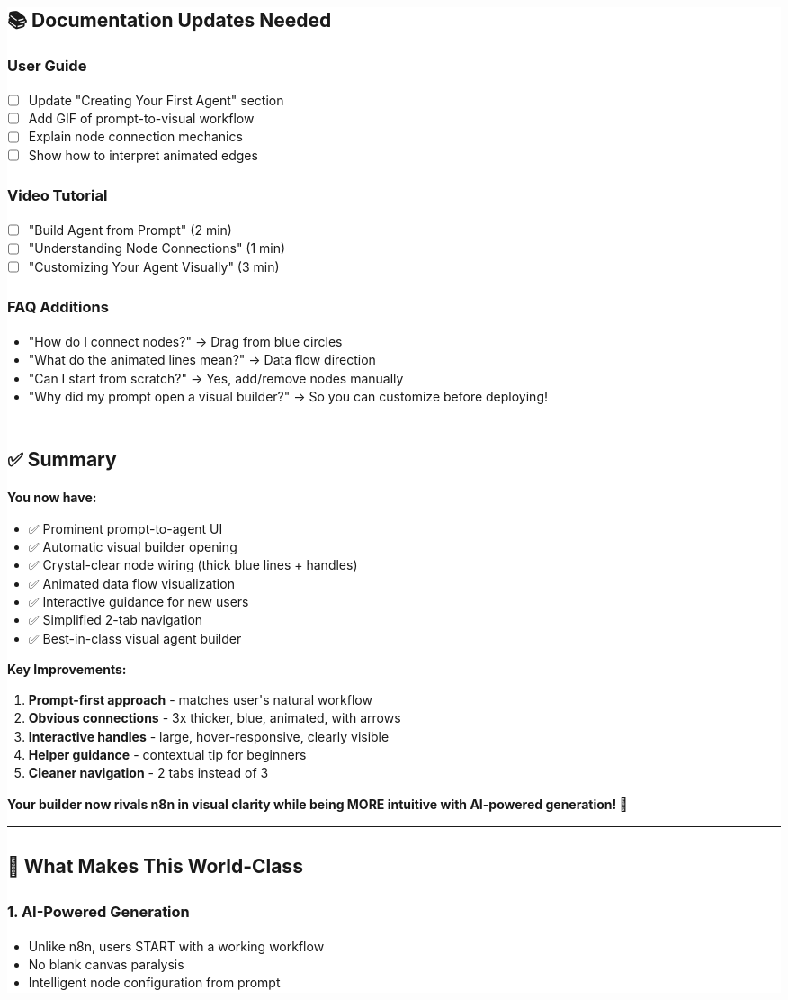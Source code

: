 
## 📚 Documentation Updates Needed

### **User Guide**
- [ ] Update "Creating Your First Agent" section
- [ ] Add GIF of prompt-to-visual workflow
- [ ] Explain node connection mechanics
- [ ] Show how to interpret animated edges

### **Video Tutorial**
- [ ] "Build Agent from Prompt" (2 min)
- [ ] "Understanding Node Connections" (1 min)
- [ ] "Customizing Your Agent Visually" (3 min)

### **FAQ Additions**
- "How do I connect nodes?" → Drag from blue circles
- "What do the animated lines mean?" → Data flow direction
- "Can I start from scratch?" → Yes, add/remove nodes manually
- "Why did my prompt open a visual builder?" → So you can customize before deploying!

---

## ✅ Summary

**You now have:**
- ✅ Prominent prompt-to-agent UI
- ✅ Automatic visual builder opening
- ✅ Crystal-clear node wiring (thick blue lines + handles)
- ✅ Animated data flow visualization
- ✅ Interactive guidance for new users
- ✅ Simplified 2-tab navigation
- ✅ Best-in-class visual agent builder

**Key Improvements:**
1. **Prompt-first approach** - matches user's natural workflow
2. **Obvious connections** - 3x thicker, blue, animated, with arrows
3. **Interactive handles** - large, hover-responsive, clearly visible
4. **Helper guidance** - contextual tip for beginners
5. **Cleaner navigation** - 2 tabs instead of 3

**Your builder now rivals n8n in visual clarity while being MORE intuitive with AI-powered generation! 🚀**

---

## 🎉 What Makes This World-Class

### **1. AI-Powered Generation**
- Unlike n8n, users START with a working workflow
- No blank canvas paralysis
- Intelligent node configuration from prompt
